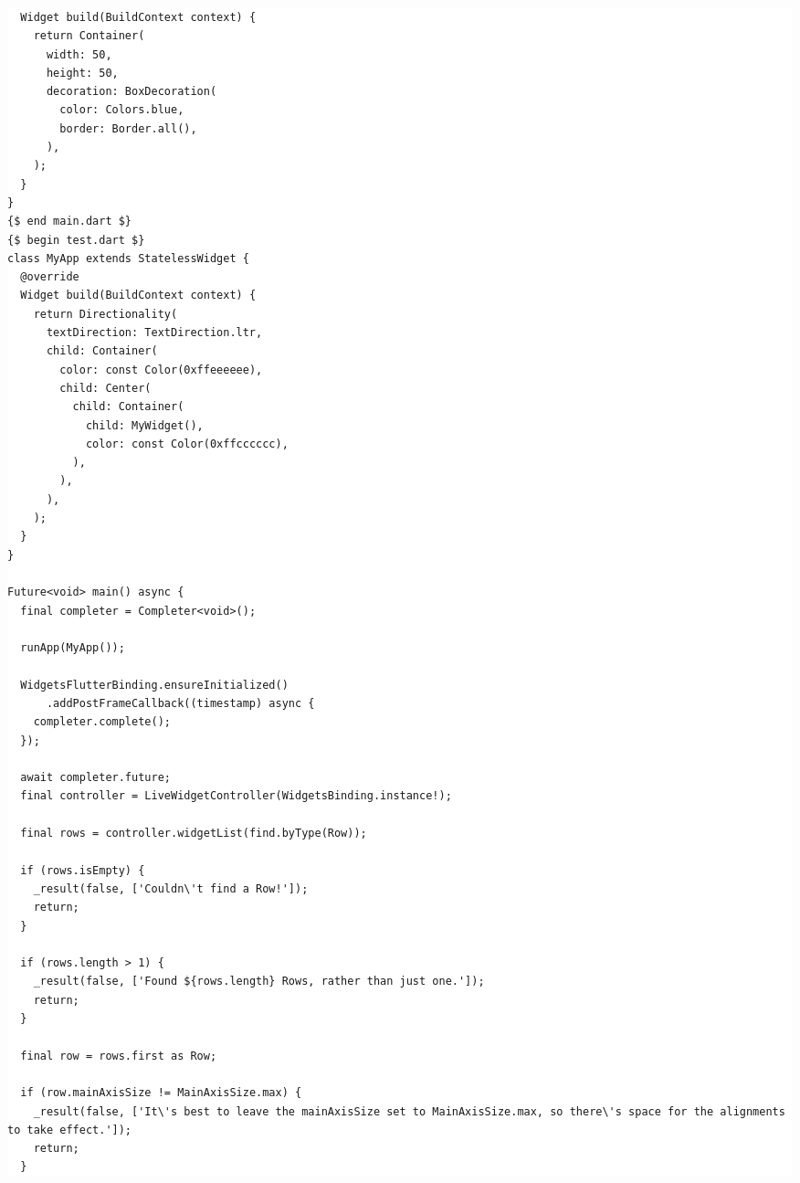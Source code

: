 ```run-dartpad:theme-dark:mode-flutter:width-100%:height-400px:split-60
  Widget build(BuildContext context) {
    return Container(
      width: 50,
      height: 50,
      decoration: BoxDecoration(
        color: Colors.blue,
        border: Border.all(),
      ),
    );
  }
}
{$ end main.dart $}
{$ begin test.dart $}
class MyApp extends StatelessWidget {
  @override
  Widget build(BuildContext context) {
    return Directionality(
      textDirection: TextDirection.ltr,
      child: Container(
        color: const Color(0xffeeeeee),
        child: Center(
          child: Container(
            child: MyWidget(),
            color: const Color(0xffcccccc),
          ),
        ),
      ),
    );
  }
}

Future<void> main() async {
  final completer = Completer<void>();

  runApp(MyApp());

  WidgetsFlutterBinding.ensureInitialized()
      .addPostFrameCallback((timestamp) async {
    completer.complete();
  });

  await completer.future;
  final controller = LiveWidgetController(WidgetsBinding.instance!);

  final rows = controller.widgetList(find.byType(Row));

  if (rows.isEmpty) {
    _result(false, ['Couldn\'t find a Row!']);
    return;
  }

  if (rows.length > 1) {
    _result(false, ['Found ${rows.length} Rows, rather than just one.']);
    return;
  }

  final row = rows.first as Row;

  if (row.mainAxisSize != MainAxisSize.max) {
    _result(false, ['It\'s best to leave the mainAxisSize set to MainAxisSize.max, so there\'s space for the alignments to take effect.']);
    return;
  }
```

[Building layouts]: {{site.url}}/development/ui/layout
[Cupertino]: {{site.api}}/flutter/cupertino/CupertinoApp-class.html
[DartPad issue]: {{site.github}}/dart-lang/dart-pad/issues/new
[Flutter's YouTube channel]: {{site.youtube-site}}/channel/UCwXdFgeE9KYzlDdR7TG9cMw
[GitHub]: {{site.repo.this}}/tree/{{site.branch}}/examples/layout/sizing/images
[install]: {{site.url}}/get-started/install
[Material]: {{site.api}}/flutter/material/MaterialApp-class.html
[Material Color palette]: {{site.api}}/flutter/material/Colors-class.html
[Material Icon library]: {{site.api}}/flutter/material/Icons-class.html
[sample apps]: {{site.github}}/flutter/samples